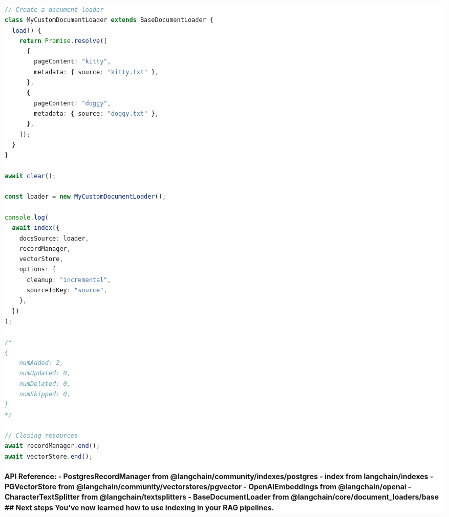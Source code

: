 ```typescript
// Create a document loader
class MyCustomDocumentLoader extends BaseDocumentLoader {
  load() {
    return Promise.resolve([
      {
        pageContent: "kitty",
        metadata: { source: "kitty.txt" },
      },
      {
        pageContent: "doggy",
        metadata: { source: "doggy.txt" },
      },
    ]);
  }
}

await clear();

const loader = new MyCustomDocumentLoader();

console.log(
  await index({
    docsSource: loader,
    recordManager,
    vectorStore,
    options: {
      cleanup: "incremental",
      sourceIdKey: "source",
    },
  })
);

/*
{
    numAdded: 2,
    numUpdated: 0,
    numDeleted: 0,
    numSkipped: 0,
}
*/

// Closing resources
await recordManager.end();
await vectorStore.end();

```

#### API Reference: - PostgresRecordManager from @langchain/community/indexes/postgres - index from langchain/indexes - PGVectorStore from @langchain/community/vectorstores/pgvector - OpenAIEmbeddings from @langchain/openai - CharacterTextSplitter from @langchain/textsplitters - BaseDocumentLoader from @langchain/core/document_loaders/base ## Next steps[​](#next-steps) You&#x27;ve now learned how to use indexing in your RAG pipelines.
